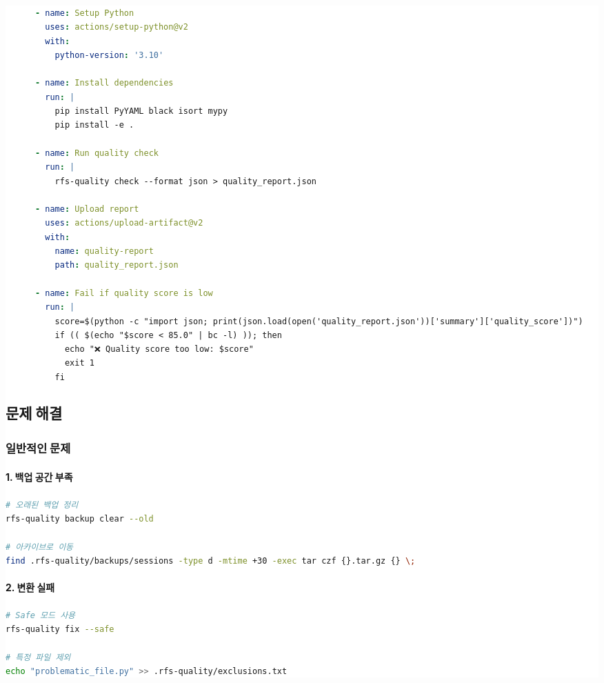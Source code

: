 ```yaml
      - name: Setup Python
        uses: actions/setup-python@v2
        with:
          python-version: '3.10'
      
      - name: Install dependencies
        run: |
          pip install PyYAML black isort mypy
          pip install -e .
      
      - name: Run quality check
        run: |
          rfs-quality check --format json > quality_report.json
          
      - name: Upload report
        uses: actions/upload-artifact@v2
        with:
          name: quality-report
          path: quality_report.json
          
      - name: Fail if quality score is low
        run: |
          score=$(python -c "import json; print(json.load(open('quality_report.json'))['summary']['quality_score'])")
          if (( $(echo "$score < 85.0" | bc -l) )); then
            echo "❌ Quality score too low: $score"
            exit 1
          fi
```

## 문제 해결

### 일반적인 문제

#### 1. 백업 공간 부족
```bash
# 오래된 백업 정리
rfs-quality backup clear --old

# 아카이브로 이동
find .rfs-quality/backups/sessions -type d -mtime +30 -exec tar czf {}.tar.gz {} \;
```

#### 2. 변환 실패
```bash
# Safe 모드 사용
rfs-quality fix --safe

# 특정 파일 제외
echo "problematic_file.py" >> .rfs-quality/exclusions.txt
```
